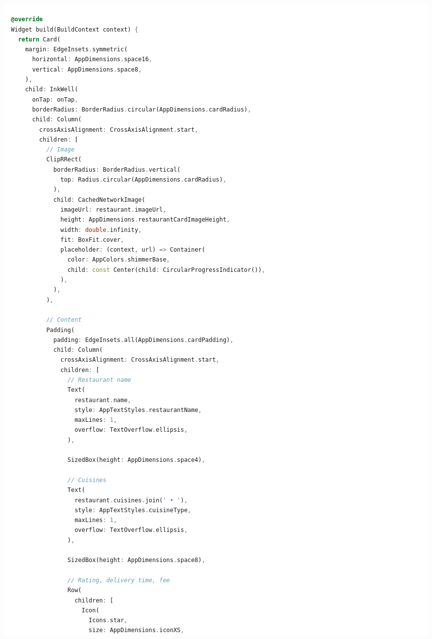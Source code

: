 ```dart

  @override
  Widget build(BuildContext context) {
    return Card(
      margin: EdgeInsets.symmetric(
        horizontal: AppDimensions.space16,
        vertical: AppDimensions.space8,
      ),
      child: InkWell(
        onTap: onTap,
        borderRadius: BorderRadius.circular(AppDimensions.cardRadius),
        child: Column(
          crossAxisAlignment: CrossAxisAlignment.start,
          children: [
            // Image
            ClipRRect(
              borderRadius: BorderRadius.vertical(
                top: Radius.circular(AppDimensions.cardRadius),
              ),
              child: CachedNetworkImage(
                imageUrl: restaurant.imageUrl,
                height: AppDimensions.restaurantCardImageHeight,
                width: double.infinity,
                fit: BoxFit.cover,
                placeholder: (context, url) => Container(
                  color: AppColors.shimmerBase,
                  child: const Center(child: CircularProgressIndicator()),
                ),
              ),
            ),

            // Content
            Padding(
              padding: EdgeInsets.all(AppDimensions.cardPadding),
              child: Column(
                crossAxisAlignment: CrossAxisAlignment.start,
                children: [
                  // Restaurant name
                  Text(
                    restaurant.name,
                    style: AppTextStyles.restaurantName,
                    maxLines: 1,
                    overflow: TextOverflow.ellipsis,
                  ),

                  SizedBox(height: AppDimensions.space4),

                  // Cuisines
                  Text(
                    restaurant.cuisines.join(' • '),
                    style: AppTextStyles.cuisineType,
                    maxLines: 1,
                    overflow: TextOverflow.ellipsis,
                  ),

                  SizedBox(height: AppDimensions.space8),

                  // Rating, delivery time, fee
                  Row(
                    children: [
                      Icon(
                        Icons.star,
                        size: AppDimensions.iconXS,
```